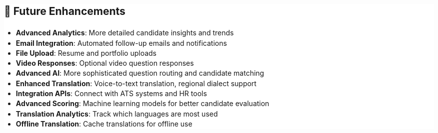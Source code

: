 ## 🎯 Future Enhancements

- **Advanced Analytics**: More detailed candidate insights and trends
- **Email Integration**: Automated follow-up emails and notifications
- **File Upload**: Resume and portfolio uploads
- **Video Responses**: Optional video question responses
- **Advanced AI**: More sophisticated question routing and candidate matching
- **Enhanced Translation**: Voice-to-text translation, regional dialect support
- **Integration APIs**: Connect with ATS systems and HR tools
- **Advanced Scoring**: Machine learning models for better candidate evaluation
- **Translation Analytics**: Track which languages are most used
- **Offline Translation**: Cache translations for offline use
